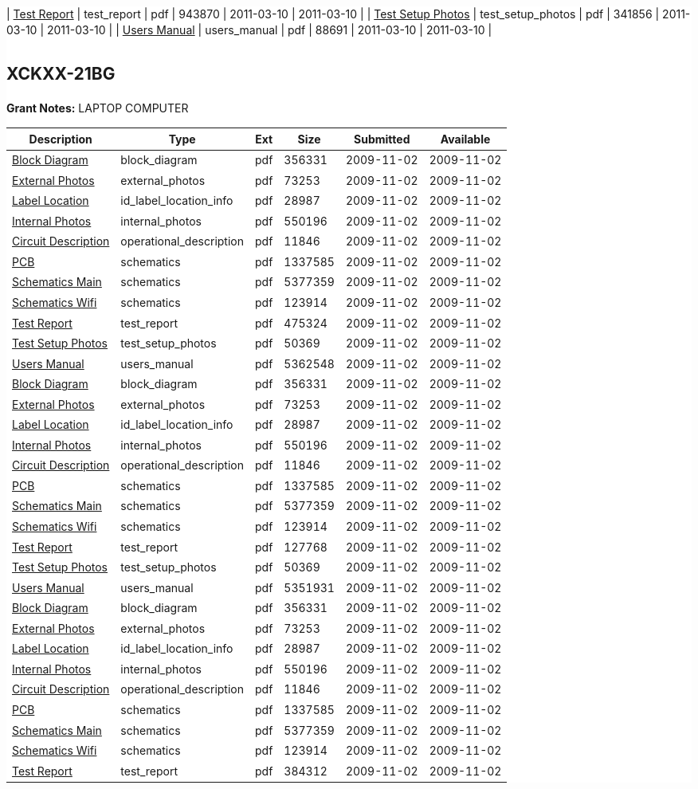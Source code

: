 | [Test Report](XCKK65A/4e7108b77d74eb8111cb592e2f0ea173/1429463.pdf) | test_report | pdf | 943870 | 2011-03-10 | 2011-03-10 |
| [Test Setup Photos](XCKK65A/4e7108b77d74eb8111cb592e2f0ea173/1429469.pdf) | test_setup_photos | pdf | 341856 | 2011-03-10 | 2011-03-10 |
| [Users Manual](XCKK65A/4e7108b77d74eb8111cb592e2f0ea173/1429466.pdf) | users_manual | pdf | 88691 | 2011-03-10 | 2011-03-10 |
## XCKXX-21BG
**Grant Notes:** LAPTOP COMPUTER

| Description | Type | Ext | Size | Submitted | Available |
| ----------- | ---- | --- | ---- | --------- | --------- |
| [Block Diagram](XCKXX-21BG/a28bd17bb7f3467d924899b8e20b3646/1192607.pdf) | block_diagram | pdf | 356331 | 2009-11-02 | 2009-11-02 |
| [External Photos](XCKXX-21BG/a28bd17bb7f3467d924899b8e20b3646/1192609.pdf) | external_photos | pdf | 73253 | 2009-11-02 | 2009-11-02 |
| [Label Location](XCKXX-21BG/a28bd17bb7f3467d924899b8e20b3646/1192611.pdf) | id_label_location_info | pdf | 28987 | 2009-11-02 | 2009-11-02 |
| [Internal Photos](XCKXX-21BG/a28bd17bb7f3467d924899b8e20b3646/1192612.pdf) | internal_photos | pdf | 550196 | 2009-11-02 | 2009-11-02 |
| [Circuit Description](XCKXX-21BG/a28bd17bb7f3467d924899b8e20b3646/1192608.pdf) | operational_description | pdf | 11846 | 2009-11-02 | 2009-11-02 |
| [PCB](XCKXX-21BG/a28bd17bb7f3467d924899b8e20b3646/1192614.pdf) | schematics | pdf | 1337585 | 2009-11-02 | 2009-11-02 |
| [Schematics Main](XCKXX-21BG/a28bd17bb7f3467d924899b8e20b3646/1192615.pdf) | schematics | pdf | 5377359 | 2009-11-02 | 2009-11-02 |
| [Schematics Wifi](XCKXX-21BG/a28bd17bb7f3467d924899b8e20b3646/1192616.pdf) | schematics | pdf | 123914 | 2009-11-02 | 2009-11-02 |
| [Test Report](XCKXX-21BG/a28bd17bb7f3467d924899b8e20b3646/1192610.pdf) | test_report | pdf | 475324 | 2009-11-02 | 2009-11-02 |
| [Test Setup Photos](XCKXX-21BG/a28bd17bb7f3467d924899b8e20b3646/1192617.pdf) | test_setup_photos | pdf | 50369 | 2009-11-02 | 2009-11-02 |
| [Users Manual](XCKXX-21BG/a28bd17bb7f3467d924899b8e20b3646/1192613.pdf) | users_manual | pdf | 5362548 | 2009-11-02 | 2009-11-02 |
| [Block Diagram](XCKXX-21BG/bf295508a54168d32a606a63ddd6cd22/1192607.pdf) | block_diagram | pdf | 356331 | 2009-11-02 | 2009-11-02 |
| [External Photos](XCKXX-21BG/bf295508a54168d32a606a63ddd6cd22/1192609.pdf) | external_photos | pdf | 73253 | 2009-11-02 | 2009-11-02 |
| [Label Location](XCKXX-21BG/bf295508a54168d32a606a63ddd6cd22/1192611.pdf) | id_label_location_info | pdf | 28987 | 2009-11-02 | 2009-11-02 |
| [Internal Photos](XCKXX-21BG/bf295508a54168d32a606a63ddd6cd22/1192612.pdf) | internal_photos | pdf | 550196 | 2009-11-02 | 2009-11-02 |
| [Circuit Description](XCKXX-21BG/bf295508a54168d32a606a63ddd6cd22/1192608.pdf) | operational_description | pdf | 11846 | 2009-11-02 | 2009-11-02 |
| [PCB](XCKXX-21BG/bf295508a54168d32a606a63ddd6cd22/1192614.pdf) | schematics | pdf | 1337585 | 2009-11-02 | 2009-11-02 |
| [Schematics Main](XCKXX-21BG/bf295508a54168d32a606a63ddd6cd22/1192615.pdf) | schematics | pdf | 5377359 | 2009-11-02 | 2009-11-02 |
| [Schematics Wifi](XCKXX-21BG/bf295508a54168d32a606a63ddd6cd22/1192616.pdf) | schematics | pdf | 123914 | 2009-11-02 | 2009-11-02 |
| [Test Report](XCKXX-21BG/bf295508a54168d32a606a63ddd6cd22/1192631.pdf) | test_report | pdf | 127768 | 2009-11-02 | 2009-11-02 |
| [Test Setup Photos](XCKXX-21BG/bf295508a54168d32a606a63ddd6cd22/1192617.pdf) | test_setup_photos | pdf | 50369 | 2009-11-02 | 2009-11-02 |
| [Users Manual](XCKXX-21BG/bf295508a54168d32a606a63ddd6cd22/1192634.pdf) | users_manual | pdf | 5351931 | 2009-11-02 | 2009-11-02 |
| [Block Diagram](XCKXX-21BG/e9f0aa4a8000d52a177835cc6148985a/1192607.pdf) | block_diagram | pdf | 356331 | 2009-11-02 | 2009-11-02 |
| [External Photos](XCKXX-21BG/e9f0aa4a8000d52a177835cc6148985a/1192609.pdf) | external_photos | pdf | 73253 | 2009-11-02 | 2009-11-02 |
| [Label Location](XCKXX-21BG/e9f0aa4a8000d52a177835cc6148985a/1192611.pdf) | id_label_location_info | pdf | 28987 | 2009-11-02 | 2009-11-02 |
| [Internal Photos](XCKXX-21BG/e9f0aa4a8000d52a177835cc6148985a/1192612.pdf) | internal_photos | pdf | 550196 | 2009-11-02 | 2009-11-02 |
| [Circuit Description](XCKXX-21BG/e9f0aa4a8000d52a177835cc6148985a/1192608.pdf) | operational_description | pdf | 11846 | 2009-11-02 | 2009-11-02 |
| [PCB](XCKXX-21BG/e9f0aa4a8000d52a177835cc6148985a/1192614.pdf) | schematics | pdf | 1337585 | 2009-11-02 | 2009-11-02 |
| [Schematics Main](XCKXX-21BG/e9f0aa4a8000d52a177835cc6148985a/1192615.pdf) | schematics | pdf | 5377359 | 2009-11-02 | 2009-11-02 |
| [Schematics Wifi](XCKXX-21BG/e9f0aa4a8000d52a177835cc6148985a/1192616.pdf) | schematics | pdf | 123914 | 2009-11-02 | 2009-11-02 |
| [Test Report](XCKXX-21BG/e9f0aa4a8000d52a177835cc6148985a/1192691.pdf) | test_report | pdf | 384312 | 2009-11-02 | 2009-11-02 |